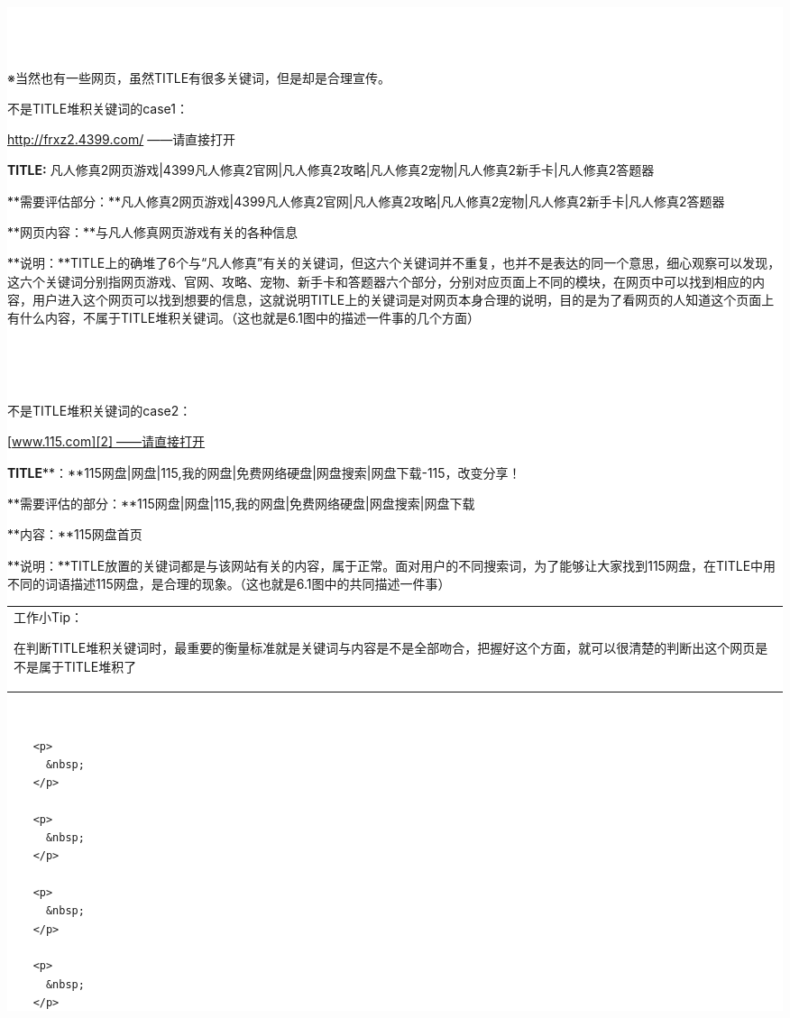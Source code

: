 &nbsp;

&nbsp;

※当然也有一些网页，虽然TITLE有很多关键词，但是却是合理宣传。

不是TITLE堆积关键词的case1：

<http://frxz2.4399.com/> ——请直接打开

**TITLE:** 凡人修真2网页游戏|4399凡人修真2官网|凡人修真2攻略|凡人修真2宠物|凡人修真2新手卡|凡人修真2答题器

**需要评估部分：**凡人修真2网页游戏|4399凡人修真2官网|凡人修真2攻略|凡人修真2宠物|凡人修真2新手卡|凡人修真2答题器

**网页内容：**与凡人修真网页游戏有关的各种信息

**说明：**TITLE上的确堆了6个与“凡人修真”有关的关键词，但这六个关键词并不重复，也并不是表达的同一个意思，细心观察可以发现，这六个关键词分别指网页游戏、官网、攻略、宠物、新手卡和答题器六个部分，分别对应页面上不同的模块，在网页中可以找到相应的内容，用户进入这个网页可以找到想要的信息，这就说明TITLE上的关键词是对网页本身合理的说明，目的是为了看网页的人知道这个页面上有什么内容，不属于TITLE堆积关键词。（这也就是6.1图中的描述一件事的几个方面）

&nbsp;

&nbsp;

不是TITLE堆积关键词的case2：

[www.115.com][2] ——请直接打开

**TITLE****：**115网盘|网盘|115,我的网盘|免费网络硬盘|网盘搜索|网盘下载-115，改变分享！

**需要评估的部分：**115网盘|网盘|115,我的网盘|免费网络硬盘|网盘搜索|网盘下载

**内容：**115网盘首页

**说明：**TITLE放置的关键词都是与该网站有关的内容，属于正常。面对用户的不同搜索词，为了能够让大家找到115网盘，在TITLE中用不同的词语描述115网盘，是合理的现象。（这也就是6.1图中的共同描述一件事）

<table width="100%" cellspacing="0" cellpadding="0">
  <tr>
    <td>
      工作小Tip：</p> <p>
        在判断TITLE堆积关键词时，最重要的衡量标准就是关键词与内容是不是全部吻合，把握好这个方面，就可以很清楚的判断出这个网页是不是属于TITLE堆积了</td> </tr> </tbody> </table> <p>
          &nbsp;
        </p>
        
        <p>
          &nbsp;
        </p>
        
        <p>
          &nbsp;
        </p>
        
        <p>
          &nbsp;
        </p>
        
        <p>
          &nbsp;
        </p>
        